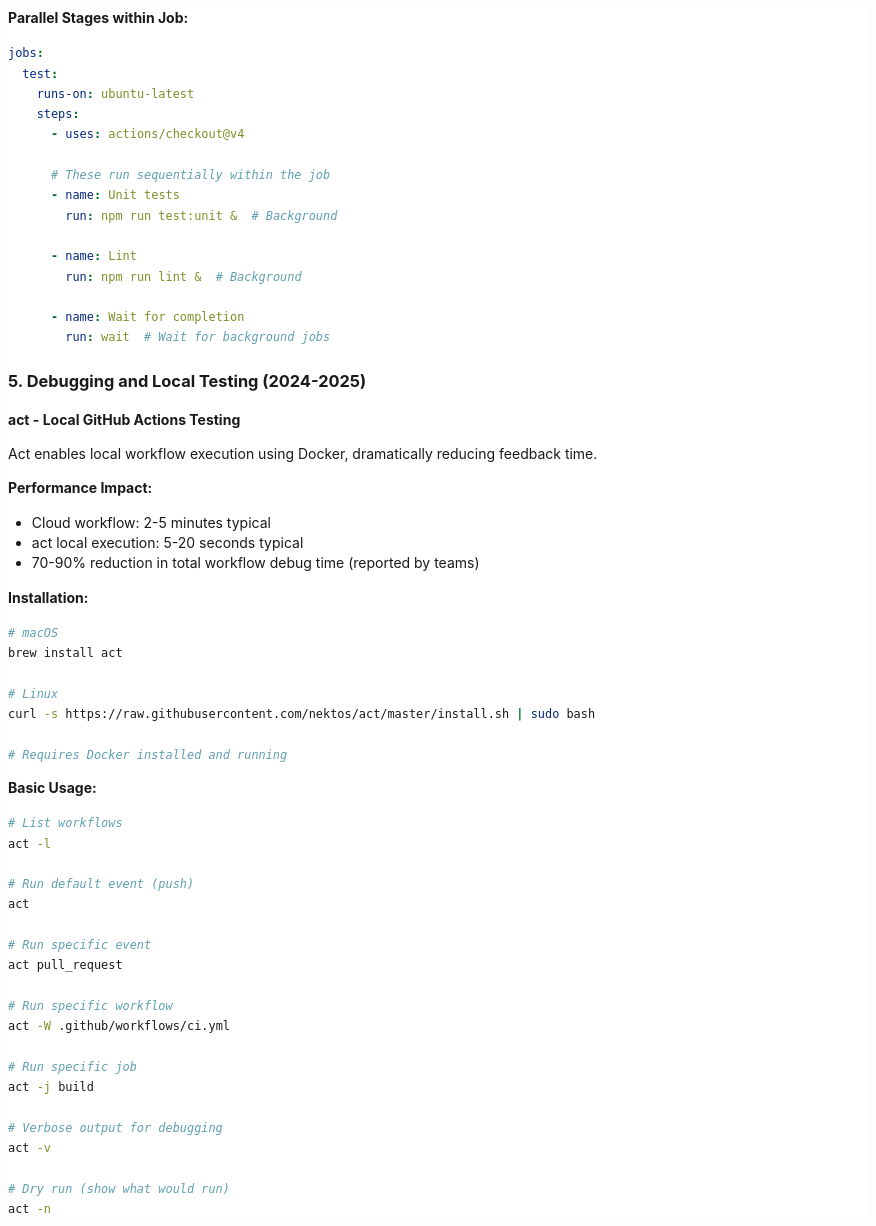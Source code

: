 
**Parallel Stages within Job:**

```yaml
jobs:
  test:
    runs-on: ubuntu-latest
    steps:
      - uses: actions/checkout@v4

      # These run sequentially within the job
      - name: Unit tests
        run: npm run test:unit &  # Background

      - name: Lint
        run: npm run lint &  # Background

      - name: Wait for completion
        run: wait  # Wait for background jobs
```

### 5. Debugging and Local Testing (2024-2025)

**act - Local GitHub Actions Testing**

Act enables local workflow execution using Docker, dramatically reducing feedback time.

**Performance Impact:**
- Cloud workflow: 2-5 minutes typical
- act local execution: 5-20 seconds typical
- 70-90% reduction in total workflow debug time (reported by teams)

**Installation:**

```bash
# macOS
brew install act

# Linux
curl -s https://raw.githubusercontent.com/nektos/act/master/install.sh | sudo bash

# Requires Docker installed and running
```

**Basic Usage:**

```bash
# List workflows
act -l

# Run default event (push)
act

# Run specific event
act pull_request

# Run specific workflow
act -W .github/workflows/ci.yml

# Run specific job
act -j build

# Verbose output for debugging
act -v

# Dry run (show what would run)
act -n
```
